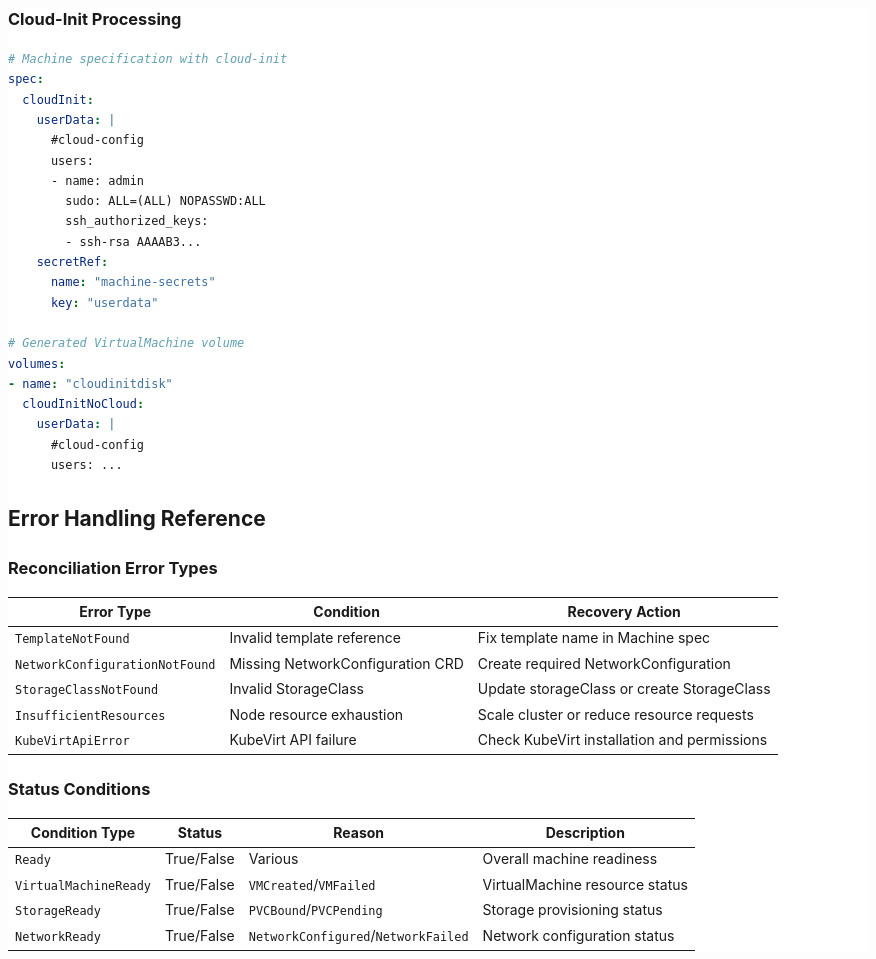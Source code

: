 ### Cloud-Init Processing

```yaml
# Machine specification with cloud-init
spec:
  cloudInit:
    userData: |
      #cloud-config
      users:
      - name: admin
        sudo: ALL=(ALL) NOPASSWD:ALL
        ssh_authorized_keys:
        - ssh-rsa AAAAB3...
    secretRef:
      name: "machine-secrets"
      key: "userdata"

# Generated VirtualMachine volume
volumes:
- name: "cloudinitdisk"
  cloudInitNoCloud:
    userData: |
      #cloud-config
      users: ...
```

## Error Handling Reference

### Reconciliation Error Types

| Error Type | Condition | Recovery Action |
|------------|-----------|-----------------|
| `TemplateNotFound` | Invalid template reference | Fix template name in Machine spec |
| `NetworkConfigurationNotFound` | Missing NetworkConfiguration CRD | Create required NetworkConfiguration |
| `StorageClassNotFound` | Invalid StorageClass | Update storageClass or create StorageClass |
| `InsufficientResources` | Node resource exhaustion | Scale cluster or reduce resource requests |
| `KubeVirtApiError` | KubeVirt API failure | Check KubeVirt installation and permissions |

### Status Conditions

| Condition Type | Status | Reason | Description |
|----------------|--------|--------|-------------|
| `Ready` | True/False | Various | Overall machine readiness |
| `VirtualMachineReady` | True/False | `VMCreated`/`VMFailed` | VirtualMachine resource status |
| `StorageReady` | True/False | `PVCBound`/`PVCPending` | Storage provisioning status |
| `NetworkReady` | True/False | `NetworkConfigured`/`NetworkFailed` | Network configuration status |
